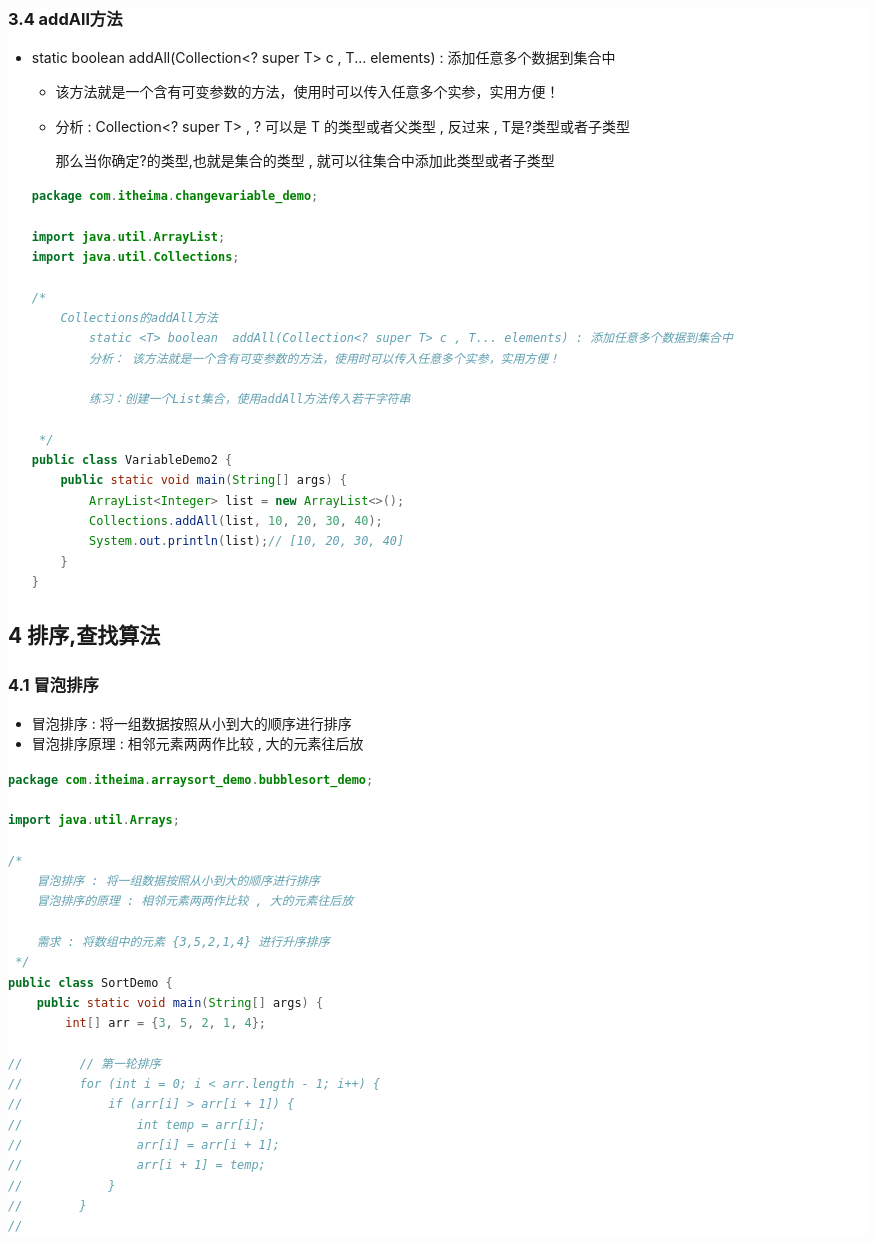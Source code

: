 ### 3.4 addAll方法

- static <T> boolean  addAll(Collection<? super T> c , T... elements) : 添加任意多个数据到集合中

  -  该方法就是一个含有可变参数的方法，使用时可以传入任意多个实参，实用方便！

  - 分析 : Collection<? super T> , ? 可以是 T 的类型或者父类型 , 反过来 , T是?类型或者子类型

    那么当你确定?的类型,也就是集合的类型 , 就可以往集合中添加此类型或者子类型 

  ```java
  package com.itheima.changevariable_demo;
  
  import java.util.ArrayList;
  import java.util.Collections;
  
  /*
      Collections的addAll方法
          static <T> boolean  addAll(Collection<? super T> c , T... elements) : 添加任意多个数据到集合中
          分析： 该方法就是一个含有可变参数的方法，使用时可以传入任意多个实参，实用方便！
  
          练习：创建一个List集合，使用addAll方法传入若干字符串
  
   */
  public class VariableDemo2 {
      public static void main(String[] args) {
          ArrayList<Integer> list = new ArrayList<>();
          Collections.addAll(list, 10, 20, 30, 40);
          System.out.println(list);// [10, 20, 30, 40]
      }
  }
  
  ```

  

## 4 排序,查找算法

### 4.1 冒泡排序

- 冒泡排序 : 将一组数据按照从小到大的顺序进行排序
- 冒泡排序原理 : 相邻元素两两作比较 , 大的元素往后放

```java
package com.itheima.arraysort_demo.bubblesort_demo;

import java.util.Arrays;

/*
    冒泡排序 : 将一组数据按照从小到大的顺序进行排序
    冒泡排序的原理 : 相邻元素两两作比较 , 大的元素往后放

    需求 : 将数组中的元素 {3,5,2,1,4} 进行升序排序
 */
public class SortDemo {
    public static void main(String[] args) {
        int[] arr = {3, 5, 2, 1, 4};

//        // 第一轮排序
//        for (int i = 0; i < arr.length - 1; i++) {
//            if (arr[i] > arr[i + 1]) {
//                int temp = arr[i];
//                arr[i] = arr[i + 1];
//                arr[i + 1] = temp;
//            }
//        }
//
```